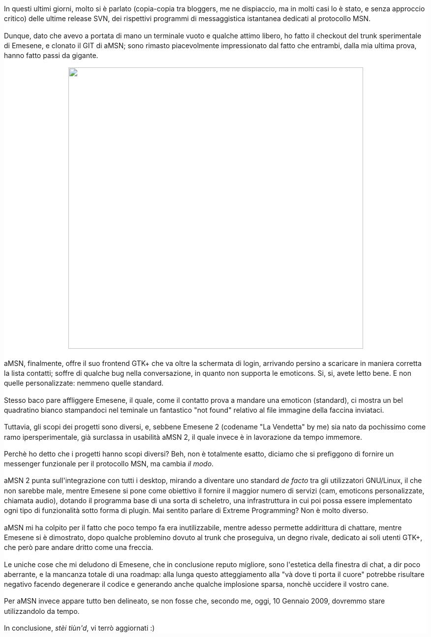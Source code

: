 <p style="text-align: left;">In questi ultimi giorni, molto si è parlato (copia-copia tra bloggers, me ne dispiaccio, ma in molti casi lo è stato, e senza approccio critico) delle ultime release SVN, dei rispettivi programmi di messaggistica istantanea dedicati al protocollo MSN.</p>
<p style="text-align: left;">Dunque, dato che avevo a portata di mano un terminale vuoto e qualche attimo libero, ho fatto il checkout del trunk sperimentale di Emesene, e clonato il GIT di aMSN; sono rimasto piacevolmente impressionato dal fatto che entrambi, dalla mia ultima prova, hanno fatto passi da gigante.</p>
<p style="text-align: center;"><img class="alignnone" src="http://i42.tinypic.com/2vbmwqx.jpg" alt="" width="599" height="572" /></p>
<p style="text-align: left;">aMSN, finalmente, offre il suo frontend GTK+ che va oltre la schermata di login, arrivando persino a scaricare in maniera corretta la lista contatti; soffre di qualche bug nella conversazione, in quanto non supporta le emoticons. Si, si, avete letto bene. E non quelle personalizzate: nemmeno quelle standard.</p>
<p style="text-align: left;">Stesso baco pare affliggere Emesene, il quale, come il contatto prova a mandare una emoticon (standard), ci mostra un bel quadratino bianco stampandoci nel teminale un fantastico "not found" relativo al file immagine della faccina inviataci.</p>
<p style="text-align: left;">Tuttavia, gli scopi dei progetti sono diversi, e, sebbene Emesene 2 (codename "La Vendetta" by me) sia nato da pochissimo come ramo ipersperimentale, già surclassa in usabilità aMSN 2, il quale invece è in lavorazione da tempo immemore.</p>
<p style="text-align: left;">Perchè ho detto che i progetti hanno scopi diversi? Beh, non è totalmente esatto, diciamo che si prefiggono di fornire un messenger funzionale per il protocollo MSN, ma cambia <em>il modo</em>.</p>
<p style="text-align: left;">aMSN 2 punta sull'integrazione con tutti i desktop, mirando a diventare uno standard <em>de facto</em> tra gli utilizzatori GNU/Linux, il che non sarebbe male, mentre Emesene si pone come obiettivo il fornire il maggior numero di servizi (cam, emoticons personalizzate, chiamata audio), dotando il programma base di una sorta di scheletro, una infrastruttura in cui poi possa essere implementato ogni tipo di funzionalità sotto forma di plugin. Mai sentito parlare di Extreme Programming? Non è molto diverso.</p>
<p style="text-align: left;">aMSN mi ha colpito per il fatto che poco tempo fa era inutilizzabile, mentre adesso permette addirittura di chattare, mentre Emesene si è dimostrato, dopo qualche problemino dovuto al trunk che proseguiva, un degno rivale, dedicato ai soli utenti GTK+, che però pare andare dritto come una freccia.</p>
<p style="text-align: left;">Le uniche cose che mi deludono di Emesene, che in conclusione reputo migliore, sono l'estetica della finestra di chat, a dir poco aberrante, e la mancanza totale di una roadmap: alla lunga questo atteggiamento alla "và dove ti porta il cuore" potrebbe risultare negativo facendo degenerare il codice e generando anche qualche implosione sparsa, nonchè uccidere il vostro cane.</p>
<p style="text-align: left;">Per aMSN invece appare tutto ben delineato, se non fosse che, secondo me, oggi, 10 Gennaio 2009, dovremmo stare utilizzandolo da tempo.</p>
<p style="text-align: left;">In conclusione, <em>stèi tiùn'd</em>, vi terrò aggiornati :)</p>
